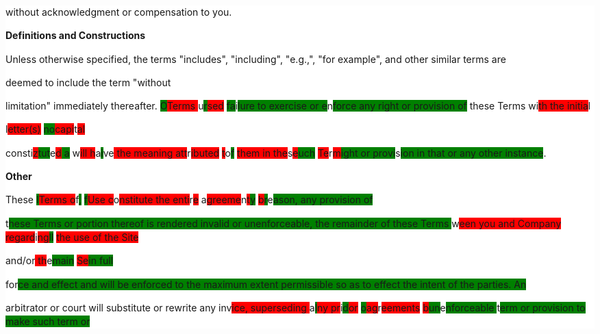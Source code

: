 without acknowledgment or compensation to you.

**Definitions and Constructions**

Unless otherwise specified, the terms "includes", "including", "e.g.,", "for example", and other similar terms are

</span>deemed to include the term "without<span style="background-color: red;"> </span><span style="background-color: green;">

</span>limitation" immediately thereafter. <span style="background-color: green;">O</span><span style="background-color: red;">Terms </span>u<span style="background-color: green;">r</span><span style="background-color: red;">sed</span> <span style="background-color: green;">fa</span>i<span style="background-color: green;">lure to exercise or e</span>n<span style="background-color: green;">force any right or provision of</span> these Terms wi<span style="background-color: red;">th the initia</span>l<span style="background-color: red;">

</span>l<span style="background-color: red;">etter(s)</span> <span style="background-color: green;">no</span><span style="background-color: red;">capi</span>t<span style="background-color: red;">al</span><span style="background-color: green;">

const</span>i<span style="background-color: red;">z</span><span style="background-color: green;">tut</span>e<span style="background-color: red;">d</span><span style="background-color: green;"> a</span> w<span style="background-color: red;">ill h</span>a<span style="background-color: green;">i</span>ve<span style="background-color: red;"> the meaning att</span>r<span style="background-color: red;">ibuted</span> <span style="background-color: red;">t</span>o<span style="background-color: green;">f</span> <span style="background-color: red;">them in the</span>s<span style="background-color: red;">e</span><span style="background-color: green;">uch</span> <span style="background-color: red;">Te</span>r<span style="background-color: red;">m</span><span style="background-color: green;">ight or provi</span>s<span style="background-color: green;">ion in that or any other instance</span>.<span style="background-color: red;">

**Other**

These</span> <span style="background-color: green;">I</span><span style="background-color: red;">Terms o</span>f<span style="background-color: green;">,</span> <span style="background-color: green;">f</span><span style="background-color: red;">Use c</span>o<span style="background-color: red;">nstitute the enti</span>r<span style="background-color: red;">e</span> a<span style="background-color: red;">greeme</span>n<span style="background-color: red;">t</span><span style="background-color: green;">y</span> <span style="background-color: red;">b</span><span style="background-color: green;">r</span>e<span style="background-color: green;">ason, any provision of

</span>t<span style="background-color: green;">hese Terms or portion thereof is rendered invalid or unenforceable, the remainder of these Terms </span>w<span style="background-color: red;">een you and Company regard</span>i<span style="background-color: red;">ng</span><span style="background-color: green;">ll</span> <span style="background-color: red;">the use of the Site

and/o</span>r<span style="background-color: red;"> th</span>e<span style="background-color: green;">main</span> <span style="background-color: red;">Se</span><span style="background-color: green;">in full

fo</span>r<span style="background-color: green;">ce and effect and will be enforced to the maximum extent permissible so as to effect the intent of the parties. An

arbitrator or court will substitute or rewrite any in</span>v<span style="background-color: red;">ice, superseding </span>a<span style="background-color: green;">l</span><span style="background-color: red;">ny pr</span>i<span style="background-color: green;">d</span><span style="background-color: red;">or</span> <span style="background-color: green;">o</span><span style="background-color: red;">ag</span>r<span style="background-color: red;">eements</span> <span style="background-color: red;">b</span><span style="background-color: green;">un</span>e<span style="background-color: green;">nforceable </span>t<span style="background-color: green;">erm or provision to make such term or
